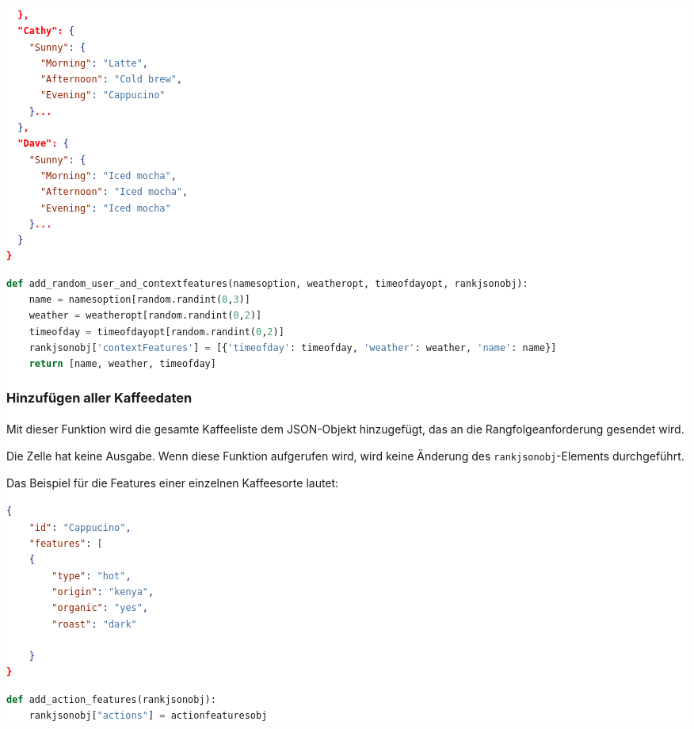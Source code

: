 ```json
  },
  "Cathy": {
    "Sunny": {
      "Morning": "Latte",
      "Afternoon": "Cold brew",
      "Evening": "Cappucino"
    }...
  },
  "Dave": {
    "Sunny": {
      "Morning": "Iced mocha",
      "Afternoon": "Iced mocha",
      "Evening": "Iced mocha"
    }...
  }
}
```

```python
def add_random_user_and_contextfeatures(namesoption, weatheropt, timeofdayopt, rankjsonobj):
    name = namesoption[random.randint(0,3)]
    weather = weatheropt[random.randint(0,2)]
    timeofday = timeofdayopt[random.randint(0,2)]
    rankjsonobj['contextFeatures'] = [{'timeofday': timeofday, 'weather': weather, 'name': name}]
    return [name, weather, timeofday]
```


### <a name="add-all-coffee-data"></a>Hinzufügen aller Kaffeedaten

Mit dieser Funktion wird die gesamte Kaffeeliste dem JSON-Objekt hinzugefügt, das an die Rangfolgeanforderung gesendet wird.

Die Zelle hat keine Ausgabe. Wenn diese Funktion aufgerufen wird, wird keine Änderung des `rankjsonobj`-Elements durchgeführt.


Das Beispiel für die Features einer einzelnen Kaffeesorte lautet:

```json
{
    "id": "Cappucino",
    "features": [
    {
        "type": "hot",
        "origin": "kenya",
        "organic": "yes",
        "roast": "dark"

    }
}
```

```python
def add_action_features(rankjsonobj):
    rankjsonobj["actions"] = actionfeaturesobj
```
